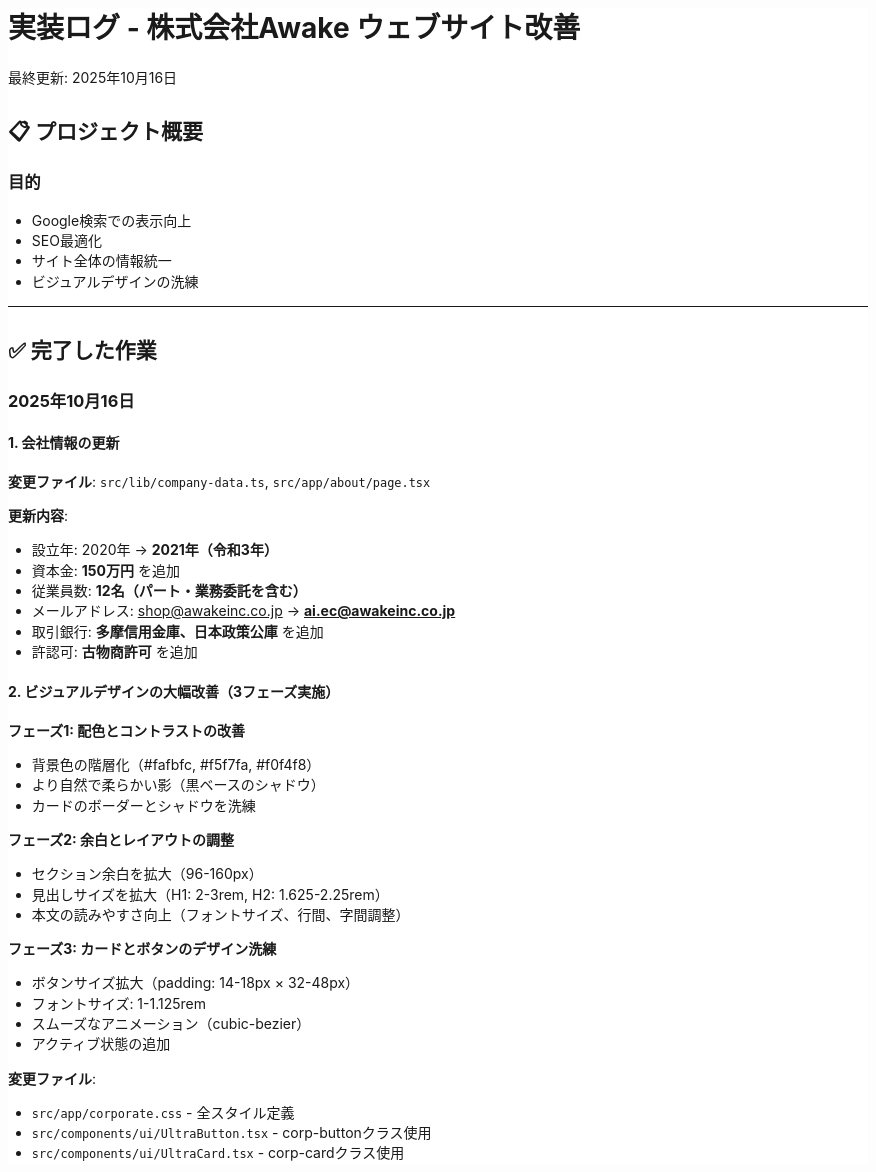 # 実装ログ - 株式会社Awake ウェブサイト改善

最終更新: 2025年10月16日

## 📋 プロジェクト概要

### 目的
- Google検索での表示向上
- SEO最適化
- サイト全体の情報統一
- ビジュアルデザインの洗練

---

## ✅ 完了した作業

### 2025年10月16日

#### 1. 会社情報の更新
**変更ファイル**: `src/lib/company-data.ts`, `src/app/about/page.tsx`

**更新内容**:
- 設立年: 2020年 → **2021年（令和3年）**
- 資本金: **150万円** を追加
- 従業員数: **12名（パート・業務委託を含む）**
- メールアドレス: shop@awakeinc.co.jp → **ai.ec@awakeinc.co.jp**
- 取引銀行: **多摩信用金庫、日本政策公庫** を追加
- 許認可: **古物商許可** を追加

#### 2. ビジュアルデザインの大幅改善（3フェーズ実施）

**フェーズ1: 配色とコントラストの改善**
- 背景色の階層化（#fafbfc, #f5f7fa, #f0f4f8）
- より自然で柔らかい影（黒ベースのシャドウ）
- カードのボーダーとシャドウを洗練

**フェーズ2: 余白とレイアウトの調整**
- セクション余白を拡大（96-160px）
- 見出しサイズを拡大（H1: 2-3rem, H2: 1.625-2.25rem）
- 本文の読みやすさ向上（フォントサイズ、行間、字間調整）

**フェーズ3: カードとボタンのデザイン洗練**
- ボタンサイズ拡大（padding: 14-18px × 32-48px）
- フォントサイズ: 1-1.125rem
- スムーズなアニメーション（cubic-bezier）
- アクティブ状態の追加

**変更ファイル**:
- `src/app/corporate.css` - 全スタイル定義
- `src/components/ui/UltraButton.tsx` - corp-buttonクラス使用
- `src/components/ui/UltraCard.tsx` - corp-cardクラス使用
